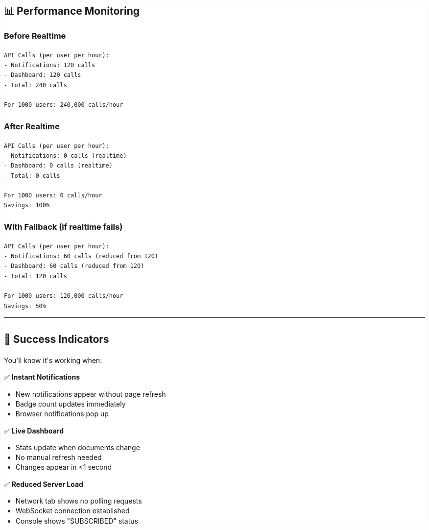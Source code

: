 
## 📊 Performance Monitoring

### Before Realtime
```
API Calls (per user per hour):
- Notifications: 120 calls
- Dashboard: 120 calls
- Total: 240 calls

For 1000 users: 240,000 calls/hour
```

### After Realtime
```
API Calls (per user per hour):
- Notifications: 0 calls (realtime)
- Dashboard: 0 calls (realtime)
- Total: 0 calls

For 1000 users: 0 calls/hour
Savings: 100%
```

### With Fallback (if realtime fails)
```
API Calls (per user per hour):
- Notifications: 60 calls (reduced from 120)
- Dashboard: 60 calls (reduced from 120)
- Total: 120 calls

For 1000 users: 120,000 calls/hour
Savings: 50%
```

---

## 🎉 Success Indicators

You'll know it's working when:

✅ **Instant Notifications**
- New notifications appear without page refresh
- Badge count updates immediately
- Browser notifications pop up

✅ **Live Dashboard**
- Stats update when documents change
- No manual refresh needed
- Changes appear in <1 second

✅ **Reduced Server Load**
- Network tab shows no polling requests
- WebSocket connection established
- Console shows "SUBSCRIBED" status
